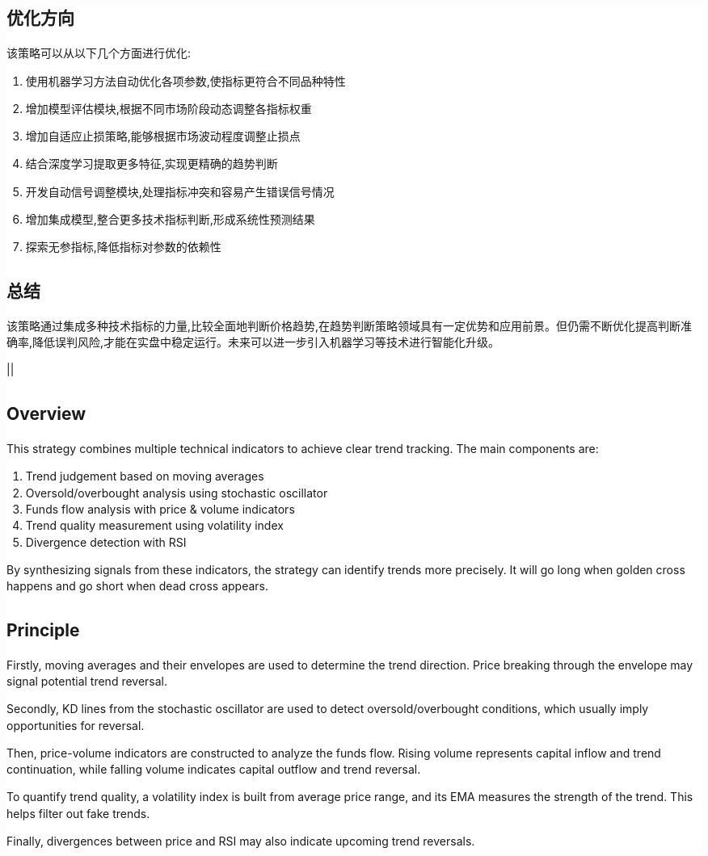 ## 优化方向

该策略可以从以下几个方面进行优化:

1. 使用机器学习方法自动优化各项参数,使指标更符合不同品种特性

2. 增加模型评估模块,根据不同市场阶段动态调整各指标权重

3. 增加自适应止损策略,能够根据市场波动程度调整止损点

4. 结合深度学习提取更多特征,实现更精确的趋势判断

5. 开发自动信号调整模块,处理指标冲突和容易产生错误信号情况

6. 增加集成模型,整合更多技术指标判断,形成系统性预测结果

7. 探索无参指标,降低指标对参数的依赖性

## 总结

该策略通过集成多种技术指标的力量,比较全面地判断价格趋势,在趋势判断策略领域具有一定优势和应用前景。但仍需不断优化提高判断准确率,降低误判风险,才能在实盘中稳定运行。未来可以进一步引入机器学习等技术进行智能化升级。

||

## Overview

This strategy combines multiple technical indicators to achieve clear trend tracking. The main components are:

1. Trend judgement based on moving averages
2. Oversold/overbought analysis using stochastic oscillator  
3. Funds flow analysis with price & volume indicators
4. Trend quality measurement using volatility index
5. Divergence detection with RSI

By synthesizing signals from these indicators, the strategy can identify trends more precisely. It will go long when golden cross happens and go short when dead cross appears.

## Principle

Firstly, moving averages and their envelopes are used to determine the trend direction. Price breaking through the envelope may signal potential trend reversal. 

Secondly, KD lines from the stochastic oscillator are used to detect oversold/overbought conditions, which usually imply opportunities for reversal.

Then, price-volume indicators are constructed to analyze the funds flow. Rising volume represents capital inflow and trend continuation, while falling volume indicates capital outflow and trend reversal.

To quantify trend quality, a volatility index is built from average price range, and its EMA measures the strength of the trend. This helps filter out fake trends.

Finally, divergences between price and RSI may also indicate upcoming trend reversals. 
